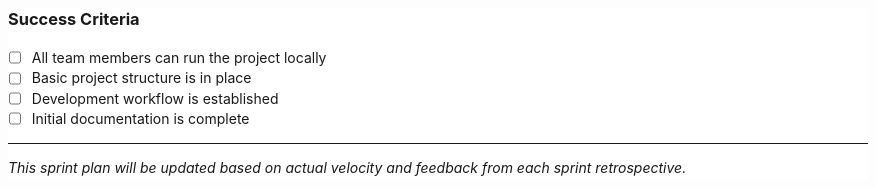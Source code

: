 ### Success Criteria
- [ ] All team members can run the project locally
- [ ] Basic project structure is in place
- [ ] Development workflow is established
- [ ] Initial documentation is complete

---

*This sprint plan will be updated based on actual velocity and feedback from each sprint retrospective.*
